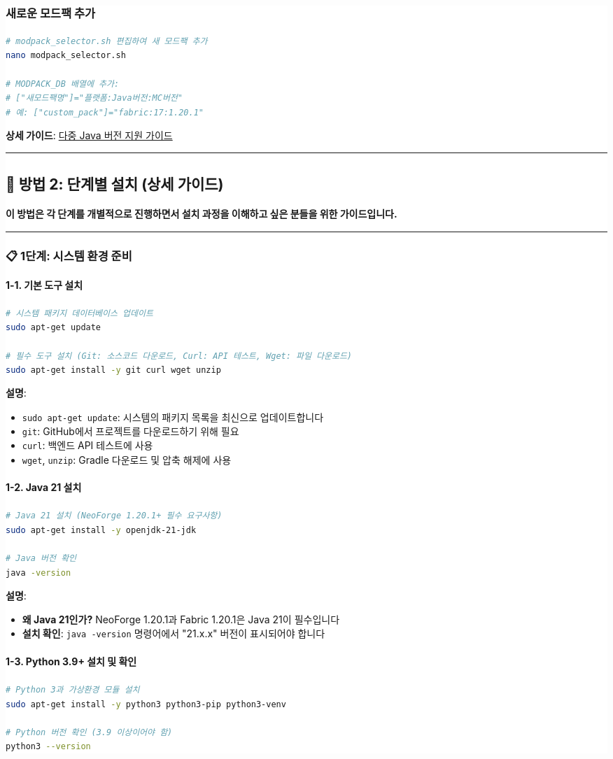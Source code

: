### **새로운 모드팩 추가**
```bash
# modpack_selector.sh 편집하여 새 모드팩 추가
nano modpack_selector.sh

# MODPACK_DB 배열에 추가:
# ["새모드팩명"]="플랫폼:Java버전:MC버전"
# 예: ["custom_pack"]="fabric:17:1.20.1"
```

**상세 가이드**: [다중 Java 버전 지원 가이드](../MULTI_JAVA_GUIDE.md)

---

## 🔧 방법 2: 단계별 설치 (상세 가이드)

**이 방법은 각 단계를 개별적으로 진행하면서 설치 과정을 이해하고 싶은 분들을 위한 가이드입니다.**

---

### 📋 **1단계: 시스템 환경 준비**

#### **1-1. 기본 도구 설치**
```bash
# 시스템 패키지 데이터베이스 업데이트
sudo apt-get update

# 필수 도구 설치 (Git: 소스코드 다운로드, Curl: API 테스트, Wget: 파일 다운로드)
sudo apt-get install -y git curl wget unzip
```

**설명**: 
- `sudo apt-get update`: 시스템의 패키지 목록을 최신으로 업데이트합니다
- `git`: GitHub에서 프로젝트를 다운로드하기 위해 필요
- `curl`: 백엔드 API 테스트에 사용
- `wget`, `unzip`: Gradle 다운로드 및 압축 해제에 사용

#### **1-2. Java 21 설치**
```bash
# Java 21 설치 (NeoForge 1.20.1+ 필수 요구사항)
sudo apt-get install -y openjdk-21-jdk

# Java 버전 확인
java -version
```

**설명**: 
- **왜 Java 21인가?** NeoForge 1.20.1과 Fabric 1.20.1은 Java 21이 필수입니다
- **설치 확인**: `java -version` 명령어에서 "21.x.x" 버전이 표시되어야 합니다

#### **1-3. Python 3.9+ 설치 및 확인**
```bash
# Python 3과 가상환경 모듈 설치
sudo apt-get install -y python3 python3-pip python3-venv

# Python 버전 확인 (3.9 이상이어야 함)
python3 --version
```

